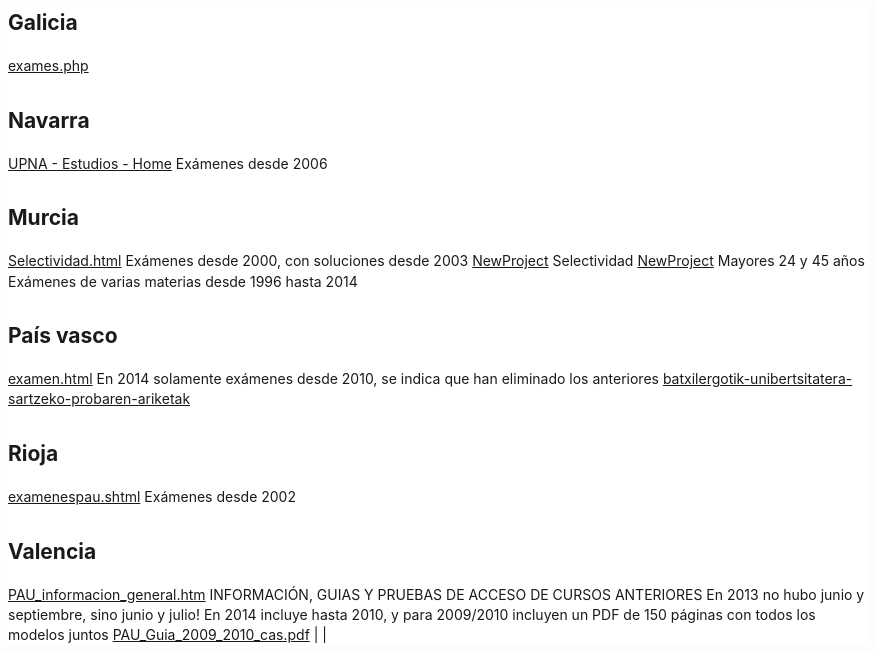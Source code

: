 ## Galicia
 [exames.php](http://ciug.cesga.es/exames.php) 

## Navarra
 [UPNA - Estudios - Home](http://www.unavarra.es/estudios/acceso-y-matricula/grados/pruebas-de-acceso-a-la-universidad/selectividad?submenu=yes&opcion=7)   Exámenes desde 2006  

## Murcia
 [Selectividad.html](http://www.um.es/phi/aguirao/Selectividad.html)   Exámenes desde 2000, con soluciones desde 2003     [NewProject](https://examenesacceso.um.es/examenesacceso/indexacceso.seam?umu=ms)  Selectividad   [NewProject](https://examenesacceso.um.es/examenesacceso/indexacceso.seam?umu=mo)  Mayores 24 y 45 años  Exámenes de varias materias desde 1996 hasta 2014  

## País vasco
 [examen.html](http://www.sarrera.ehu.es/p259-content/es/contenidos/plan_programa_proyecto/examen_selectividad_ord_aca/es_modelo/examen.html)   En 2014 solamente exámenes desde 2010, se indica que han eliminado los anteriores   [batxilergotik-unibertsitatera-sartzeko-probaren-ariketak](http://www.ehu.es/es/web/sarrera-acceso/batxilergotik-unibertsitatera-sartzeko-probaren-ariketak)   

## Rioja
 [examenespau.shtml](http://www.unirioja.es/estudiantes/acceso_admision/PAU/Pau_bachiller/examenespau.shtml)   Exámenes desde 2002    

## Valencia
 [PAU_informacion_general.htm](http://www.cece.gva.es/univ/es/PAU_informacion_general.htm)   INFORMACIÓN, GUIAS Y PRUEBAS DE ACCESO DE CURSOS ANTERIORES  En 2013 no hubo junio y septiembre, sino junio y julio!  En 2014 incluye hasta 2010, y para 2009/2010 incluyen un PDF de 150 páginas con todos los modelos juntos   [PAU_Guia_2009_2010_cas.pdf](http://www.cece.gva.es/univ/docs/PAU_Guia_2009_2010_cas.pdf)        |  | 